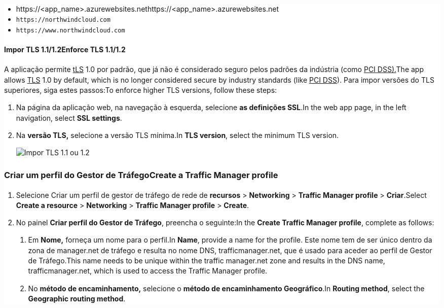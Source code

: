 - <span data-ttu-id="71c7c-420">https://<app_name>.azurewebsites.net</span><span class="sxs-lookup"><span data-stu-id="71c7c-420">https://<app_name>.azurewebsites.net</span></span>
- `https://northwindcloud.com`
- `https://www.northwindcloud.com`

#### <a name="enforce-tls-1112"></a><span data-ttu-id="71c7c-421">Impor TLS 1.1/1.2</span><span class="sxs-lookup"><span data-stu-id="71c7c-421">Enforce TLS 1.1/1.2</span></span>

<span data-ttu-id="71c7c-422">A aplicação permite [tLS](https://wikipedia.org/wiki/Transport_Layer_Security) 1.0 por padrão, que já não é considerado seguro pelos padrões da indústria (como [PCI DSS).](https://wikipedia.org/wiki/Payment_Card_Industry_Data_Security_Standard)</span><span class="sxs-lookup"><span data-stu-id="71c7c-422">The app allows [TLS](https://wikipedia.org/wiki/Transport_Layer_Security) 1.0 by default, which is no longer considered secure by industry standards (like [PCI DSS](https://wikipedia.org/wiki/Payment_Card_Industry_Data_Security_Standard)).</span></span> <span data-ttu-id="71c7c-423">Para impor versões do TLS superiores, siga estes passos:</span><span class="sxs-lookup"><span data-stu-id="71c7c-423">To enforce higher TLS versions, follow these steps:</span></span>

1. <span data-ttu-id="71c7c-424">Na página da aplicação web, na navegação à esquerda, selecione **as definições SSL**.</span><span class="sxs-lookup"><span data-stu-id="71c7c-424">In the web app page, in the left navigation, select **SSL settings**.</span></span>

2. <span data-ttu-id="71c7c-425">Na **versão TLS,** selecione a versão TLS mínima.</span><span class="sxs-lookup"><span data-stu-id="71c7c-425">In **TLS version**, select the minimum TLS version.</span></span>

    ![Impor TLS 1.1 ou 1.2](media/solution-deployment-guide-geo-distributed/image44.png)

### <a name="create-a-traffic-manager-profile"></a><span data-ttu-id="71c7c-427">Criar um perfil do Gestor de Tráfego</span><span class="sxs-lookup"><span data-stu-id="71c7c-427">Create a Traffic Manager profile</span></span>

1. <span data-ttu-id="71c7c-428">Selecione Criar um perfil de gestor de tráfego de rede de **recursos**  >  **Networking**  >  **Traffic Manager profile**  >  **Criar**.</span><span class="sxs-lookup"><span data-stu-id="71c7c-428">Select **Create a resource** > **Networking** > **Traffic Manager profile** > **Create**.</span></span>

2. <span data-ttu-id="71c7c-429">No painel **Criar perfil do Gestor de Tráfego**, preencha o seguinte:</span><span class="sxs-lookup"><span data-stu-id="71c7c-429">In the **Create Traffic Manager profile**, complete as follows:</span></span>

    1. <span data-ttu-id="71c7c-430">Em **Nome,** forneça um nome para o perfil.</span><span class="sxs-lookup"><span data-stu-id="71c7c-430">In **Name**, provide a name for the profile.</span></span> <span data-ttu-id="71c7c-431">Este nome tem de ser único dentro da zona de manager.net de tráfego e resulta no nome DNS, trafficmanager.net, que é usado para aceder ao perfil de Gestor de Tráfego.</span><span class="sxs-lookup"><span data-stu-id="71c7c-431">This name needs to be unique within the traffic manager.net zone and results in the DNS name, trafficmanager.net, which is used to access the Traffic Manager profile.</span></span>

    2. <span data-ttu-id="71c7c-432">No **método de encaminhamento,** selecione o **método de encaminhamento Geográfico**.</span><span class="sxs-lookup"><span data-stu-id="71c7c-432">In **Routing method**, select the **Geographic routing method**.</span></span>
